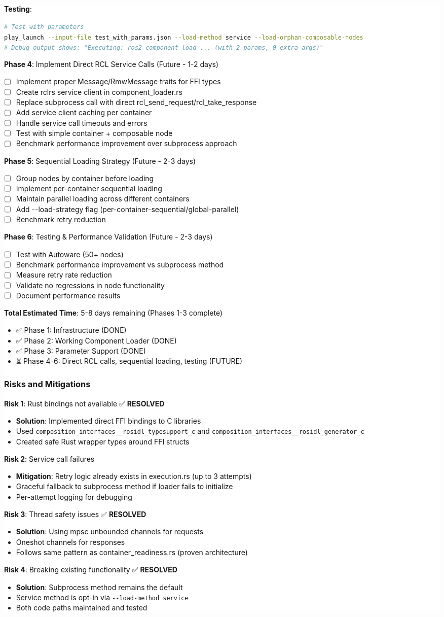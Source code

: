 **Testing**:
```bash
# Test with parameters
play_launch --input-file test_with_params.json --load-method service --load-orphan-composable-nodes
# Debug output shows: "Executing: ros2 component load ... (with 2 params, 0 extra_args)"
```

**Phase 4**: Implement Direct RCL Service Calls (Future - 1-2 days)
- [ ] Implement proper Message/RmwMessage traits for FFI types
- [ ] Create rclrs service client in component_loader.rs
- [ ] Replace subprocess call with direct rcl_send_request/rcl_take_response
- [ ] Add service client caching per container
- [ ] Handle service call timeouts and errors
- [ ] Test with simple container + composable node
- [ ] Benchmark performance improvement over subprocess approach

**Phase 5**: Sequential Loading Strategy (Future - 2-3 days)
- [ ] Group nodes by container before loading
- [ ] Implement per-container sequential loading
- [ ] Maintain parallel loading across different containers
- [ ] Add --load-strategy flag (per-container-sequential/global-parallel)
- [ ] Benchmark retry reduction

**Phase 6**: Testing & Performance Validation (Future - 2-3 days)
- [ ] Test with Autoware (50+ nodes)
- [ ] Benchmark performance improvement vs subprocess method
- [ ] Measure retry rate reduction
- [ ] Validate no regressions in node functionality
- [ ] Document performance results

**Total Estimated Time**: 5-8 days remaining (Phases 1-3 complete)
- ✅ Phase 1: Infrastructure (DONE)
- ✅ Phase 2: Working Component Loader (DONE)
- ✅ Phase 3: Parameter Support (DONE)
- ⏳ Phase 4-6: Direct RCL calls, sequential loading, testing (FUTURE)

### Risks and Mitigations

**Risk 1**: Rust bindings not available ✅ **RESOLVED**
- **Solution**: Implemented direct FFI bindings to C libraries
- Used `composition_interfaces__rosidl_typesupport_c` and `composition_interfaces__rosidl_generator_c`
- Created safe Rust wrapper types around FFI structs

**Risk 2**: Service call failures
- **Mitigation**: Retry logic already exists in execution.rs (up to 3 attempts)
- Graceful fallback to subprocess method if loader fails to initialize
- Per-attempt logging for debugging

**Risk 3**: Thread safety issues ✅ **RESOLVED**
- **Solution**: Using mpsc unbounded channels for requests
- Oneshot channels for responses
- Follows same pattern as container_readiness.rs (proven architecture)

**Risk 4**: Breaking existing functionality ✅ **RESOLVED**
- **Solution**: Subprocess method remains the default
- Service method is opt-in via `--load-method service`
- Both code paths maintained and tested
